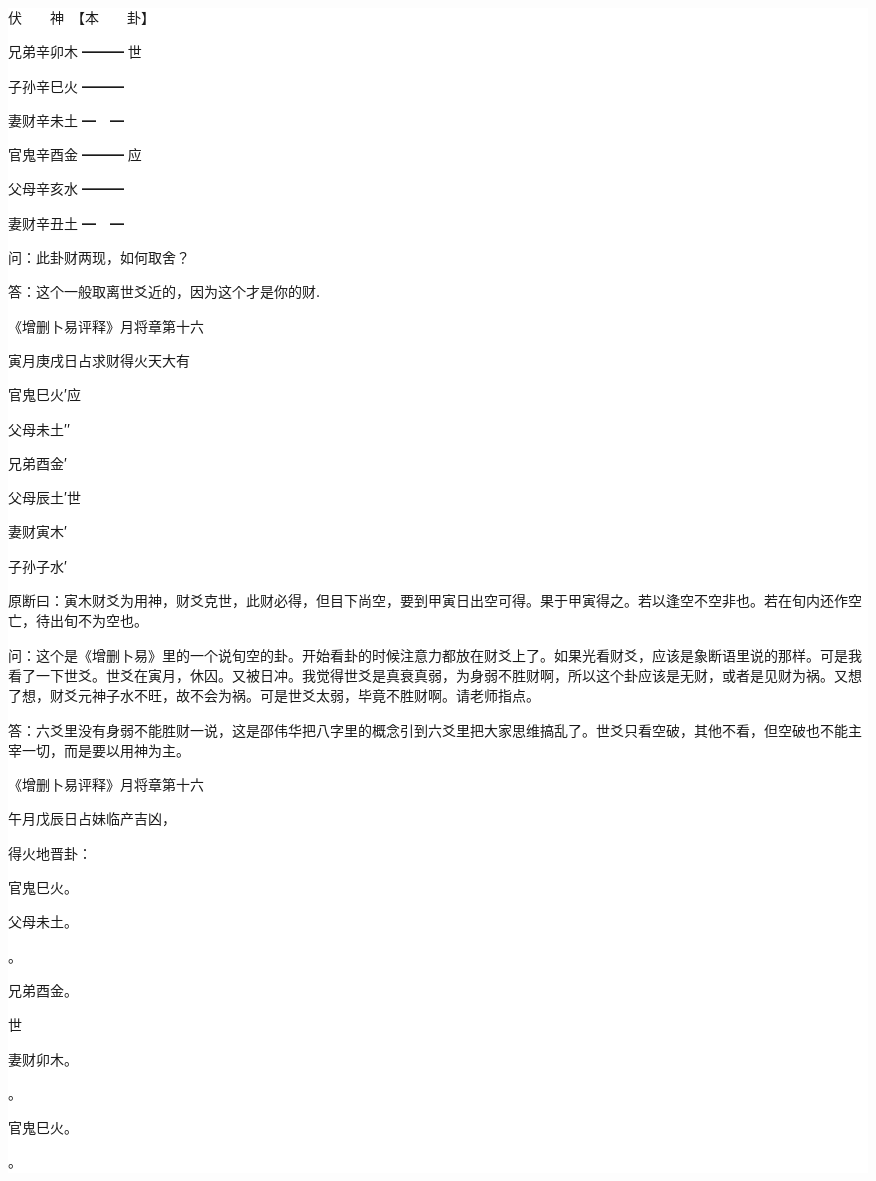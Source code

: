 伏　　神　【本　　卦】

兄弟辛卯木 ━━━ 世

子孙辛巳火 ━━━

妻财辛未土 ━　━

官鬼辛酉金 ━━━ 应

父母辛亥水 ━━━

妻财辛丑土 ━　━

问：此卦财两现，如何取舍？

答：这个一般取离世爻近的，因为这个才是你的财.

《增删卜易评释》月将章第十六

寅月庚戌日占求财得火天大有

官鬼巳火′应

父母未土″

兄弟酉金′

父母辰土′世

妻财寅木′

子孙子水′

原断曰：寅木财爻为用神，财爻克世，此财必得，但目下尚空，要到甲寅日出空可得。果于甲寅得之。若以逢空不空非也。若在旬内还作空亡，待出旬不为空也。

问：这个是《增删卜易》里的一个说旬空的卦。开始看卦的时候注意力都放在财爻上了。如果光看财爻，应该是象断语里说的那样。可是我看了一下世爻。世爻在寅月，休囚。又被日冲。我觉得世爻是真衰真弱，为身弱不胜财啊，所以这个卦应该是无财，或者是见财为祸。又想了想，财爻元神子水不旺，故不会为祸。可是世爻太弱，毕竟不胜财啊。请老师指点。

答：六爻里没有身弱不能胜财一说，这是邵伟华把八字里的概念引到六爻里把大家思维搞乱了。世爻只看空破，其他不看，但空破也不能主宰一切，而是要以用神为主。

《增删卜易评释》月将章第十六

午月戊辰日占妹临产吉凶，

得火地晋卦：

官鬼巳火。

父母未土。

。

兄弟酉金。

世

妻财卯木。

。

官鬼巳火。

。
